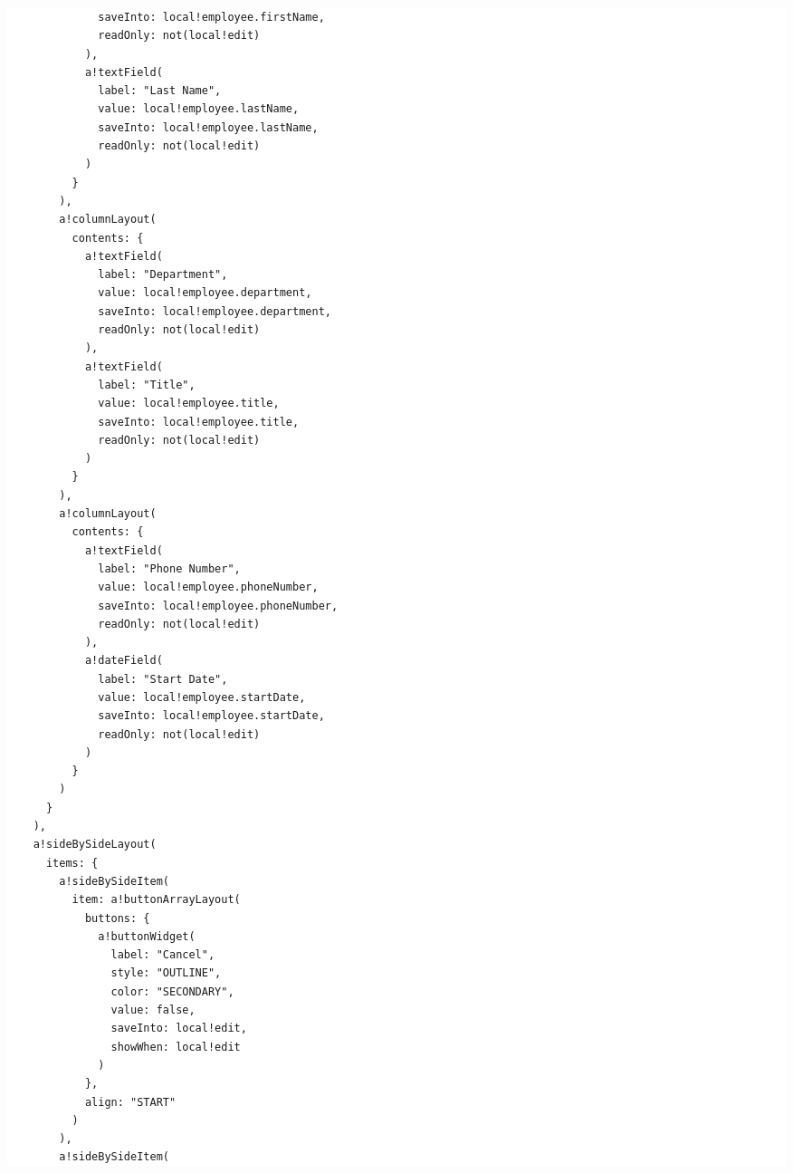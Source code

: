 ```
              saveInto: local!employee.firstName,
              readOnly: not(local!edit)
            ),
            a!textField(
              label: "Last Name",
              value: local!employee.lastName,
              saveInto: local!employee.lastName,
              readOnly: not(local!edit)
            )
          }
        ),
        a!columnLayout(
          contents: {
            a!textField(
              label: "Department",
              value: local!employee.department,
              saveInto: local!employee.department,
              readOnly: not(local!edit)
            ),
            a!textField(
              label: "Title",
              value: local!employee.title,
              saveInto: local!employee.title,
              readOnly: not(local!edit)
            )
          }
        ),
        a!columnLayout(
          contents: {
            a!textField(
              label: "Phone Number",
              value: local!employee.phoneNumber,
              saveInto: local!employee.phoneNumber,
              readOnly: not(local!edit)
            ),
            a!dateField(
              label: "Start Date",
              value: local!employee.startDate,
              saveInto: local!employee.startDate,
              readOnly: not(local!edit)
            )
          }
        )
      }
    ),
    a!sideBySideLayout(
      items: {
        a!sideBySideItem(
          item: a!buttonArrayLayout(
            buttons: {
              a!buttonWidget(
                label: "Cancel",
                style: "OUTLINE",
                color: "SECONDARY",
                value: false,
                saveInto: local!edit,
                showWhen: local!edit
              )
            },
            align: "START"
          )
        ),
        a!sideBySideItem(
```